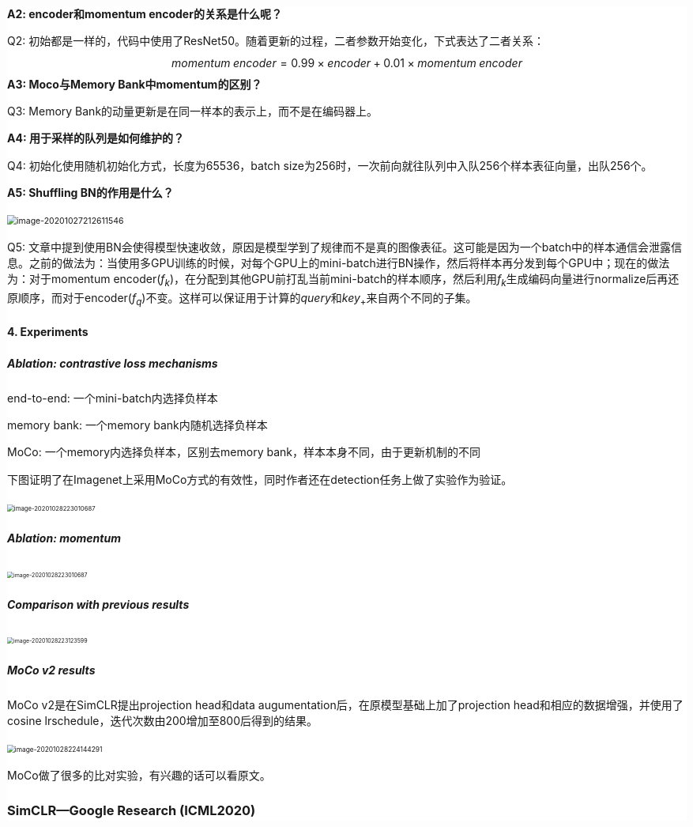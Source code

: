 **A2: encoder和momentum encoder的关系是什么呢？**

Q2: 初始都是一样的，代码中使用了ResNet50。随着更新的过程，二者参数开始变化，下式表达了二者关系：
$$
momentum  \; encoder=0.99 \times encoder + 0.01 \times momentum \; encoder
$$
**A3: Moco与Memory Bank中momentum的区别？**

Q3: Memory Bank的动量更新是在同一样本的表示上，而不是在编码器上。

**A4: 用于采样的队列是如何维护的？**

Q4: 初始化使用随机初始化方式，长度为65536，batch size为256时，一次前向就往队列中入队256个样本表征向量，出队256个。

**A5: Shuffling BN的作用是什么？**

​                                       <img src="C:\Users\Administrator\AppData\Roaming\Typora\typora-user-images\image-20201027212611546.png" alt="image-20201027212611546" style="zoom:75%;" />

Q5: 文章中提到使用BN会使得模型快速收敛，原因是模型学到了规律而不是真的图像表征。这可能是因为一个batch中的样本通信会泄露信息。之前的做法为：当使用多GPU训练的时候，对每个GPU上的mini-batch进行BN操作，然后将样本再分发到每个GPU中；现在的做法为：对于momentum encoder($f_k$)，在分配到其他GPU前打乱当前mini-batch的样本顺序，然后利用$f_k$生成编码向量进行normalize后再还原顺序，而对于encoder($f_q$)不变。这样可以保证用于计算的$query$和$key_+$来自两个不同的子集。



#### **4. Experiments**

##### **Ablation: contrastive loss mechanisms**

end-to-end: 一个mini-batch内选择负样本

memory bank: 一个memory bank内随机选择负样本

MoCo: 一个memory内选择负样本，区别去memory bank，样本本身不同，由于更新机制的不同

下图证明了在Imagenet上采用MoCo方式的有效性，同时作者还在detection任务上做了实验作为验证。

<img src="C:\Users\Administrator\AppData\Roaming\Typora\typora-user-images\image-20201028222309206.png" alt="image-20201028223010687" style="zoom: 55%;" />

##### **Ablation: momentum**

<img src="C:\Users\Administrator\AppData\Roaming\Typora\typora-user-images\image-20201028223010687.png" alt="image-20201028223010687" style="zoom: 50%;" />

##### **Comparison with previous results**

<img src="C:\Users\Administrator\AppData\Roaming\Typora\typora-user-images\image-20201028223123599.png" alt="image-20201028223123599" style="zoom:50%;" />

##### **MoCo v2 results**

MoCo v2是在SimCLR提出projection head和data augumentation后，在原模型基础上加了projection head和相应的数据增强，并使用了cosine lrschedule，迭代次数由200增加至800后得到的结果。

<img src="C:\Users\Administrator\AppData\Roaming\Typora\typora-user-images\image-20201028224144291.png" alt="image-20201028224144291" style="zoom:60%;" />

MoCo做了很多的比对实验，有兴趣的话可以看原文。



### **SimCLR—Google Research** (ICML2020)
